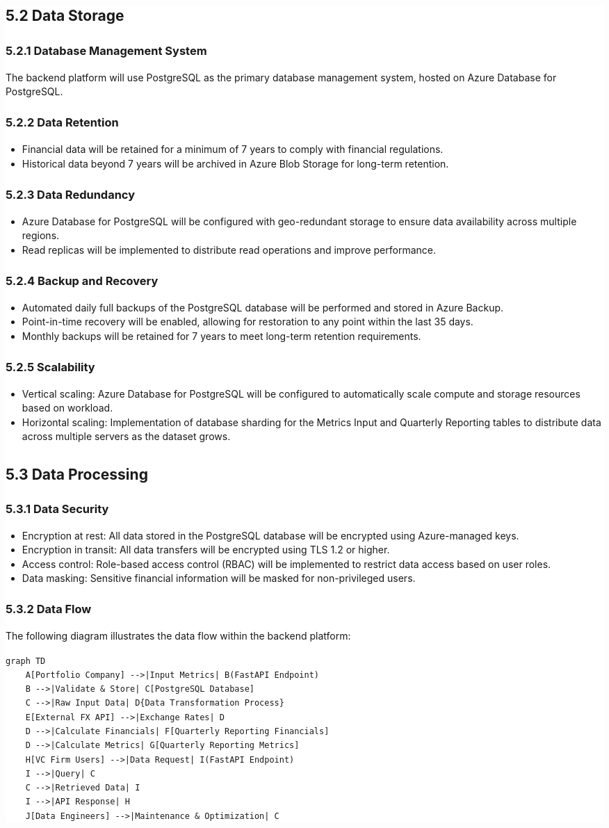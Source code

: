 ## 5.2 Data Storage

### 5.2.1 Database Management System
The backend platform will use PostgreSQL as the primary database management system, hosted on Azure Database for PostgreSQL.

### 5.2.2 Data Retention
- Financial data will be retained for a minimum of 7 years to comply with financial regulations.
- Historical data beyond 7 years will be archived in Azure Blob Storage for long-term retention.

### 5.2.3 Data Redundancy
- Azure Database for PostgreSQL will be configured with geo-redundant storage to ensure data availability across multiple regions.
- Read replicas will be implemented to distribute read operations and improve performance.

### 5.2.4 Backup and Recovery
- Automated daily full backups of the PostgreSQL database will be performed and stored in Azure Backup.
- Point-in-time recovery will be enabled, allowing for restoration to any point within the last 35 days.
- Monthly backups will be retained for 7 years to meet long-term retention requirements.

### 5.2.5 Scalability
- Vertical scaling: Azure Database for PostgreSQL will be configured to automatically scale compute and storage resources based on workload.
- Horizontal scaling: Implementation of database sharding for the Metrics Input and Quarterly Reporting tables to distribute data across multiple servers as the dataset grows.

## 5.3 Data Processing

### 5.3.1 Data Security
- Encryption at rest: All data stored in the PostgreSQL database will be encrypted using Azure-managed keys.
- Encryption in transit: All data transfers will be encrypted using TLS 1.2 or higher.
- Access control: Role-based access control (RBAC) will be implemented to restrict data access based on user roles.
- Data masking: Sensitive financial information will be masked for non-privileged users.

### 5.3.2 Data Flow

The following diagram illustrates the data flow within the backend platform:

```mermaid
graph TD
    A[Portfolio Company] -->|Input Metrics| B(FastAPI Endpoint)
    B -->|Validate & Store| C[PostgreSQL Database]
    C -->|Raw Input Data| D{Data Transformation Process}
    E[External FX API] -->|Exchange Rates| D
    D -->|Calculate Financials| F[Quarterly Reporting Financials]
    D -->|Calculate Metrics| G[Quarterly Reporting Metrics]
    H[VC Firm Users] -->|Data Request| I(FastAPI Endpoint)
    I -->|Query| C
    C -->|Retrieved Data| I
    I -->|API Response| H
    J[Data Engineers] -->|Maintenance & Optimization| C
```
